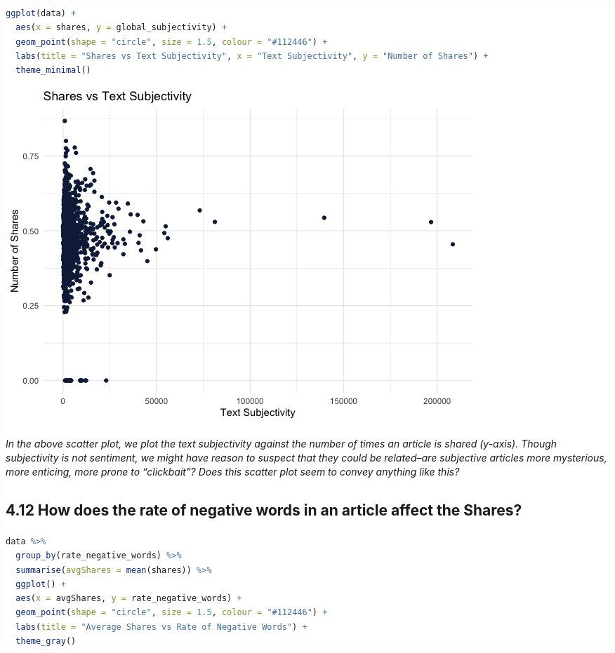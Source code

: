 ``` r
ggplot(data) +
  aes(x = shares, y = global_subjectivity) +
  geom_point(shape = "circle", size = 1.5, colour = "#112446") +
  labs(title = "Shares vs Text Subjectivity", x = "Text Subjectivity", y = "Number of Shares") +
  theme_minimal()
```

![](world_files/figure-gfm/unnamed-chunk-10-1.png)

*In the above scatter plot, we plot the text subjectivity against the
number of times an article is shared (y-axis). Though subjectivity is
not sentiment, we might have reason to suspect that they could be
related–are subjective articles more mysterious, more enticing, more
prone to “clickbait”? Does this scatter plot seem to convey anything
like this?*

## 4.12 How does the rate of negative words in an article affect the Shares?

``` r
data %>% 
  group_by(rate_negative_words) %>% 
  summarise(avgShares = mean(shares)) %>% 
  ggplot() +
  aes(x = avgShares, y = rate_negative_words) +
  geom_point(shape = "circle", size = 1.5, colour = "#112446") +
  labs(title = "Average Shares vs Rate of Negative Words") +
  theme_gray()
```
